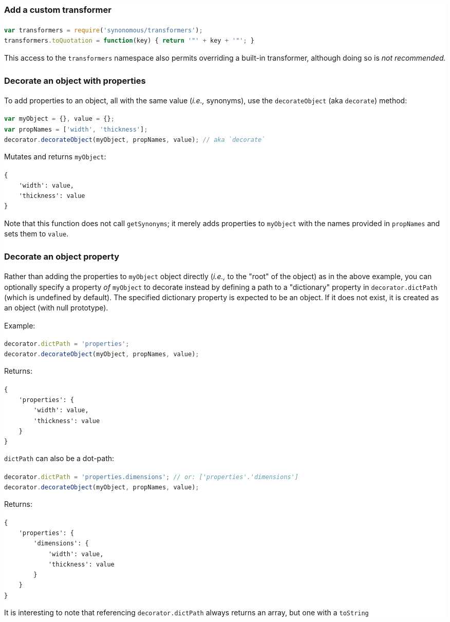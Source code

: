 ### Add a custom transformer
```js
var transformers = require('synonomous/transformers');
transformers.toQuotation = function(key) { return '"' + key + '"'; }
```
This access to the `transformers` namespace also permits overriding a built-in transformer, although doing so is _not recommended._

### Decorate an object with properties
To add properties to an object, all with the same value (_i.e.,_ synonyms), use the `decorateObject` (aka `decorate`) method:
```js
var myObject = {}, value = {};
var propNames = ['width', 'thickness'];
decorator.decorateObject(myObject, propNames, value); // aka `decorate`
```
Mutates and returns `myObject`:
```
{
    'width': value,
    'thickness': value
}
```
Note that this function does not call `getSynonyms`; it merely adds properties to `myObject` with the names provided in `propNames` and sets them to `value`.

### Decorate an object property
Rather than adding the properties to `myObject` object directly (_i.e.,_ to the "root" of the object) as in the above example, you can optionally specify a property _of_ `myObject` to decorate instead by defining a path to a "dictionary" property in `decorator.dictPath` (which is undefined by default). The specified dictionary property is expected to be an object. If it does not exist, it is created as an object (with null prototype).

Example:
```js
decorator.dictPath = 'properties';
decorator.decorateObject(myObject, propNames, value);
```
Returns:
```
{
    'properties': {
        'width': value,
        'thickness': value
    }
}
```
`dictPath` can also be a dot-path:
```js
decorator.dictPath = 'properties.dimensions'; // or: ['properties'.'dimensions']
decorator.decorateObject(myObject, propNames, value);
```
Returns:
```
{
    'properties': {
        'dimensions': {
            'width': value,
            'thickness': value
        }
    }
}
```
It is interesting to note that referencing `decorator.dictPath` always returns an array, but one with a `toString`